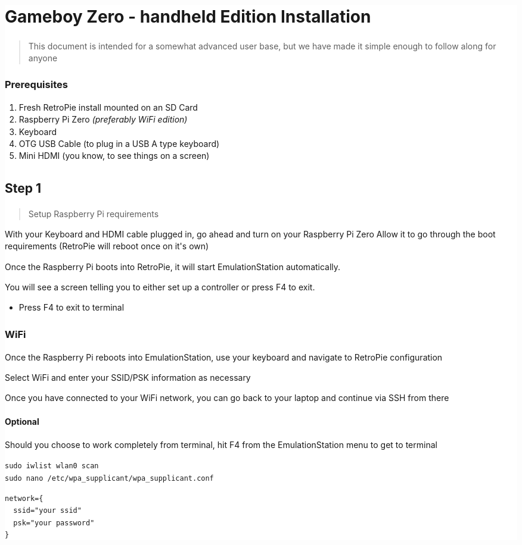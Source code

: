 # Gameboy Zero - handheld Edition Installation

> This document is intended for a somewhat advanced user base, but we have made it simple enough to follow along for anyone





### Prerequisites

1. Fresh RetroPie install mounted on an SD Card
2. Raspberry Pi Zero *(preferably WiFi edition)*
3. Keyboard
4. OTG USB Cable (to plug in a USB A type keyboard)
5. Mini HDMI (you know, to see things on a screen)





## Step 1

> Setup Raspberry Pi requirements

With your Keyboard and HDMI cable plugged in, go ahead and turn on your Raspberry Pi Zero
Allow it to go through the boot requirements (RetroPie will reboot once on it's own)

Once the Raspberry Pi boots into RetroPie, it will start EmulationStation automatically.

You will see a screen telling you to either set up a controller or press F4 to exit.

* Press F4 to exit to terminal


### WiFi

Once the Raspberry Pi reboots into EmulationStation, use your keyboard and navigate to RetroPie configuration

Select WiFi and enter your SSID/PSK information as necessary

Once you have connected to your WiFi network, you can go back to your laptop and continue via SSH from there



#### Optional

Should you choose to work completely from terminal, hit F4 from the EmulationStation menu to get to terminal

```shell
sudo iwlist wlan0 scan
sudo nano /etc/wpa_supplicant/wpa_supplicant.conf
```

```shell
network={
  ssid="your ssid"
  psk="your password"
}
```
